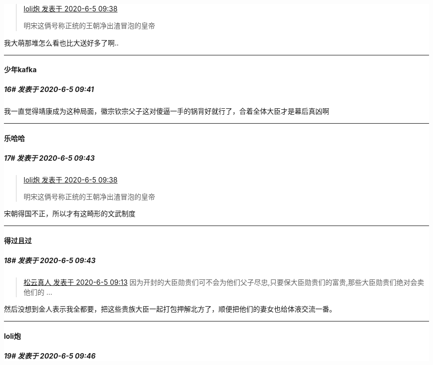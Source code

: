 <blockquote><a href="httphttps://bbs.saraba1st.com/2b/forum.php?mod=redirect&amp;goto=findpost&amp;pid=47683562&amp;ptid=1939703" target="_blank">loli炮 发表于 2020-6-5 09:38</a>

明宋这俩号称正统的王朝净出渣冒泡的皇帝</blockquote>
我大萌那堆怎么看也比大送好多了啊..







-----

####  少年kafka  
##### 16#       发表于 2020-6-5 09:41




我一直觉得靖康成为这种局面，徽宗钦宗父子这对傻逼一手的锅背好就行了，合着全体大臣才是幕后真凶啊







-----

####  乐哈哈  
##### 17#       发表于 2020-6-5 09:43



<blockquote><a href="httphttps://bbs.saraba1st.com/2b/forum.php?mod=redirect&amp;goto=findpost&amp;pid=47683562&amp;ptid=1939703" target="_blank">loli炮 发表于 2020-6-5 09:38</a>

明宋这俩号称正统的王朝净出渣冒泡的皇帝</blockquote>
宋朝得国不正，所以才有这畸形的文武制度







-----

####  得过且过  
##### 18#       发表于 2020-6-5 09:43



<blockquote><a href="httphttps://bbs.saraba1st.com/2b/forum.php?mod=redirect&amp;goto=findpost&amp;pid=47683282&amp;ptid=1939703" target="_blank">松云真人 发表于 2020-6-5 09:13</a>
因为开封的大臣勋贵们可不会为他们父子尽忠,只要保大臣勋贵们的富贵,那些大臣勋贵们绝对会卖他们的 ...</blockquote>
然后没想到金人表示我全都要，把这些贵族大臣一起打包押解北方了，顺便把他们的妻女也给体液交流一番。







-----

####  loli炮  
##### 19#       发表于 2020-6-5 09:46
